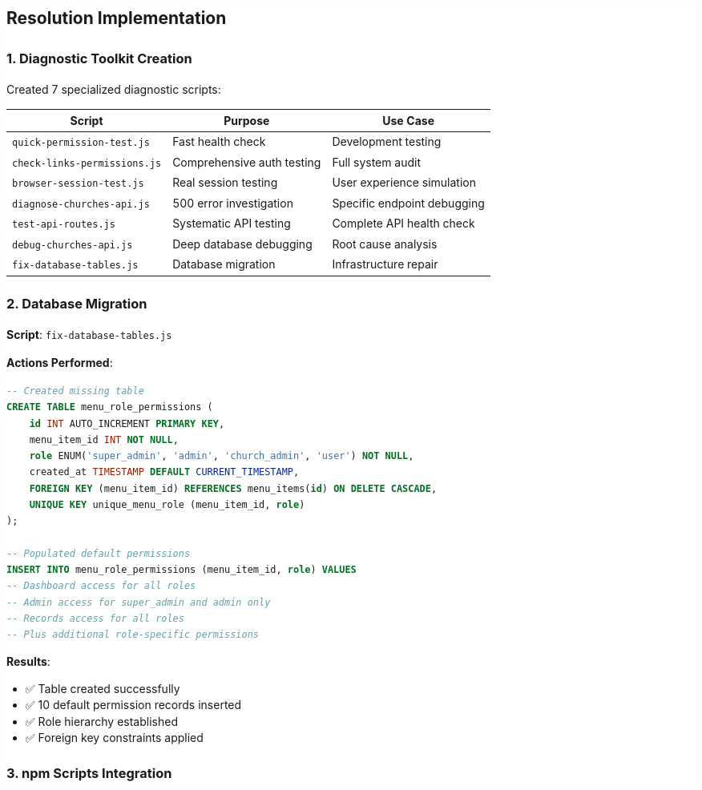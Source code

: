 ## Resolution Implementation

### 1. Diagnostic Toolkit Creation

Created 7 specialized diagnostic scripts:

| Script | Purpose | Use Case |
|--------|---------|----------|
| `quick-permission-test.js` | Fast health check | Development testing |
| `check-links-permissions.js` | Comprehensive auth testing | Full system audit |
| `browser-session-test.js` | Real session testing | User experience simulation |
| `diagnose-churches-api.js` | 500 error investigation | Specific endpoint debugging |
| `test-api-routes.js` | Systematic API testing | Complete API health check |
| `debug-churches-api.js` | Deep database debugging | Root cause analysis |
| `fix-database-tables.js` | Database migration | Infrastructure repair |

### 2. Database Migration

**Script**: `fix-database-tables.js`

**Actions Performed**:
```sql
-- Created missing table
CREATE TABLE menu_role_permissions (
    id INT AUTO_INCREMENT PRIMARY KEY,
    menu_item_id INT NOT NULL,
    role ENUM('super_admin', 'admin', 'church_admin', 'user') NOT NULL,
    created_at TIMESTAMP DEFAULT CURRENT_TIMESTAMP,
    FOREIGN KEY (menu_item_id) REFERENCES menu_items(id) ON DELETE CASCADE,
    UNIQUE KEY unique_menu_role (menu_item_id, role)
);

-- Populated default permissions
INSERT INTO menu_role_permissions (menu_item_id, role) VALUES
-- Dashboard access for all roles
-- Admin access for super_admin and admin only
-- Records access for all roles
-- Plus additional role-specific permissions
```

**Results**:
- ✅ Table created successfully
- ✅ 10 default permission records inserted
- ✅ Role hierarchy established
- ✅ Foreign key constraints applied

### 3. npm Scripts Integration

